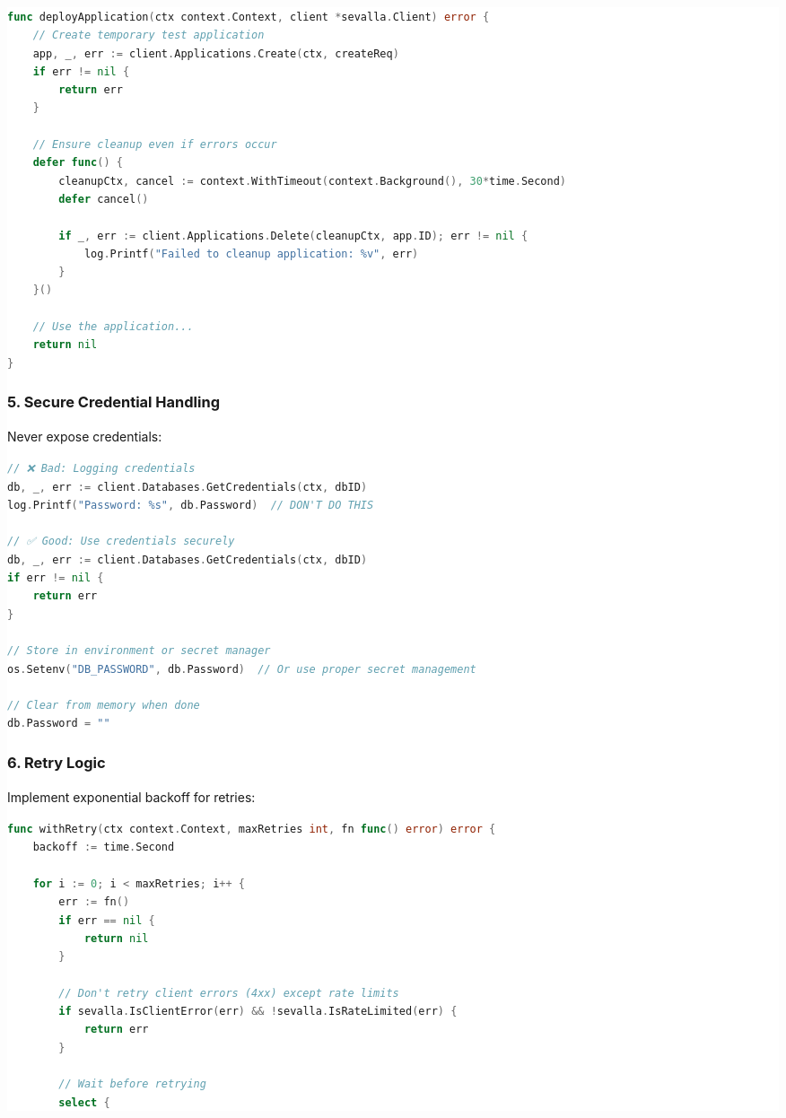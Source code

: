 ```go
func deployApplication(ctx context.Context, client *sevalla.Client) error {
    // Create temporary test application
    app, _, err := client.Applications.Create(ctx, createReq)
    if err != nil {
        return err
    }
    
    // Ensure cleanup even if errors occur
    defer func() {
        cleanupCtx, cancel := context.WithTimeout(context.Background(), 30*time.Second)
        defer cancel()
        
        if _, err := client.Applications.Delete(cleanupCtx, app.ID); err != nil {
            log.Printf("Failed to cleanup application: %v", err)
        }
    }()
    
    // Use the application...
    return nil
}
```

### 5. Secure Credential Handling

Never expose credentials:

```go
// ❌ Bad: Logging credentials
db, _, err := client.Databases.GetCredentials(ctx, dbID)
log.Printf("Password: %s", db.Password)  // DON'T DO THIS

// ✅ Good: Use credentials securely
db, _, err := client.Databases.GetCredentials(ctx, dbID)
if err != nil {
    return err
}

// Store in environment or secret manager
os.Setenv("DB_PASSWORD", db.Password)  // Or use proper secret management

// Clear from memory when done
db.Password = ""
```

### 6. Retry Logic

Implement exponential backoff for retries:

```go
func withRetry(ctx context.Context, maxRetries int, fn func() error) error {
    backoff := time.Second
    
    for i := 0; i < maxRetries; i++ {
        err := fn()
        if err == nil {
            return nil
        }
        
        // Don't retry client errors (4xx) except rate limits
        if sevalla.IsClientError(err) && !sevalla.IsRateLimited(err) {
            return err
        }
        
        // Wait before retrying
        select {
```